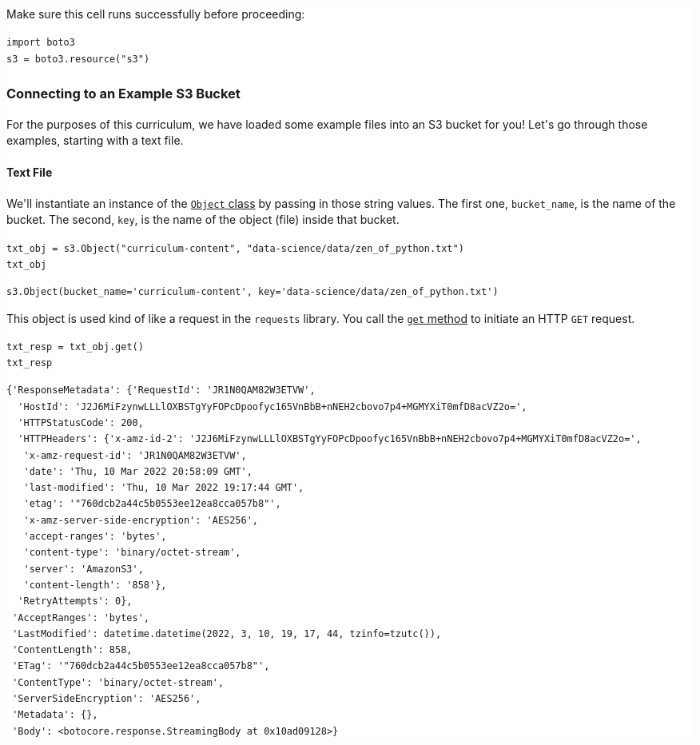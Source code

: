 <p>Make sure this cell runs successfully before proceeding:</p>
<div class="highlight">
<pre class="highlight python"><code><span class="kn">import</span> <span class="nn">boto3</span>
<span class="n">s3</span> <span class="o">=</span> <span class="n">boto3</span><span class="p">.</span><span class="n">resource</span><span class="p">(</span><span class="s">"s3"</span><span class="p">)</span>
</code></pre>
</div>
<h3>Connecting to an Example S3 Bucket</h3>
<p>For the purposes of this curriculum, we have loaded some example files into an S3 bucket for you! Let's go through those examples, starting with a text file.</p>
<h4>Text File</h4>
<p>We'll instantiate an instance of the <a href="https://boto3.amazonaws.com/v1/documentation/api/latest/reference/services/s3.html?highlight=s3.object#S3.Object"><code>Object</code> class</a> by passing in those string values. The first one, <code>bucket_name</code>, is the name of the bucket. The second, <code>key</code>, is the name of the object (file) inside that bucket.</p>
<div class="highlight">
<pre class="highlight python"><code><span class="n">txt_obj</span> <span class="o">=</span> <span class="n">s3</span><span class="p">.</span><span class="n">Object</span><span class="p">(</span><span class="s">"curriculum-content"</span><span class="p">,</span> <span class="s">"data-science/data/zen_of_python.txt"</span><span class="p">)</span>
<span class="n">txt_obj</span>
</code></pre>
</div>
<div class="highlight">
<pre class="highlight plaintext"><code>s3.Object(bucket_name='curriculum-content', key='data-science/data/zen_of_python.txt')
</code></pre>
</div>
<p>This object is used kind of like a request in the <code>requests</code> library. You call the <a href="https://boto3.amazonaws.com/v1/documentation/api/latest/reference/services/s3.html?highlight=s3.object#S3.Object.get"><code>get</code> method</a> to initiate an HTTP <code>GET</code> request.</p>
<div class="highlight">
<pre class="highlight python"><code><span class="n">txt_resp</span> <span class="o">=</span> <span class="n">txt_obj</span><span class="p">.</span><span class="n">get</span><span class="p">()</span>
<span class="n">txt_resp</span>
</code></pre>
</div>
<div class="highlight">
<pre class="highlight plaintext"><code>{'ResponseMetadata': {'RequestId': 'JR1N0QAM82W3ETVW',
  'HostId': 'J2J6MiFzynwLLLlOXBSTgYyFOPcDpoofyc165VnBbB+nNEH2cbovo7p4+MGMYXiT0mfD8acVZ2o=',
  'HTTPStatusCode': 200,
  'HTTPHeaders': {'x-amz-id-2': 'J2J6MiFzynwLLLlOXBSTgYyFOPcDpoofyc165VnBbB+nNEH2cbovo7p4+MGMYXiT0mfD8acVZ2o=',
   'x-amz-request-id': 'JR1N0QAM82W3ETVW',
   'date': 'Thu, 10 Mar 2022 20:58:09 GMT',
   'last-modified': 'Thu, 10 Mar 2022 19:17:44 GMT',
   'etag': '"760dcb2a44c5b0553ee12ea8cca057b8"',
   'x-amz-server-side-encryption': 'AES256',
   'accept-ranges': 'bytes',
   'content-type': 'binary/octet-stream',
   'server': 'AmazonS3',
   'content-length': '858'},
  'RetryAttempts': 0},
 'AcceptRanges': 'bytes',
 'LastModified': datetime.datetime(2022, 3, 10, 19, 17, 44, tzinfo=tzutc()),
 'ContentLength': 858,
 'ETag': '"760dcb2a44c5b0553ee12ea8cca057b8"',
 'ContentType': 'binary/octet-stream',
 'ServerSideEncryption': 'AES256',
 'Metadata': {},
 'Body': &lt;botocore.response.StreamingBody at 0x10ad09128&gt;}
</code></pre>